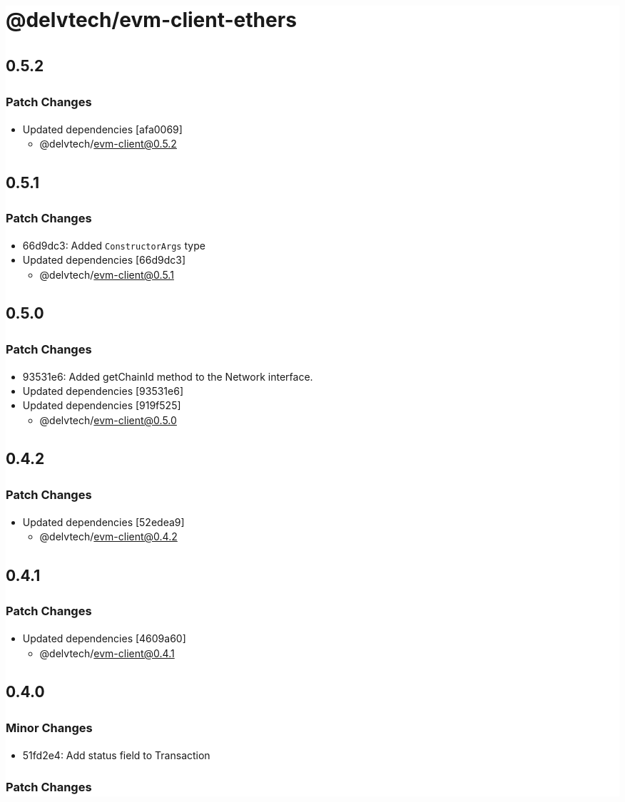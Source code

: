 # @delvtech/evm-client-ethers

## 0.5.2

### Patch Changes

- Updated dependencies [afa0069]
  - @delvtech/evm-client@0.5.2

## 0.5.1

### Patch Changes

- 66d9dc3: Added `ConstructorArgs` type
- Updated dependencies [66d9dc3]
  - @delvtech/evm-client@0.5.1

## 0.5.0

### Patch Changes

- 93531e6: Added getChainId method to the Network interface.
- Updated dependencies [93531e6]
- Updated dependencies [919f525]
  - @delvtech/evm-client@0.5.0

## 0.4.2

### Patch Changes

- Updated dependencies [52edea9]
  - @delvtech/evm-client@0.4.2

## 0.4.1

### Patch Changes

- Updated dependencies [4609a60]
  - @delvtech/evm-client@0.4.1

## 0.4.0

### Minor Changes

- 51fd2e4: Add status field to Transaction

### Patch Changes
